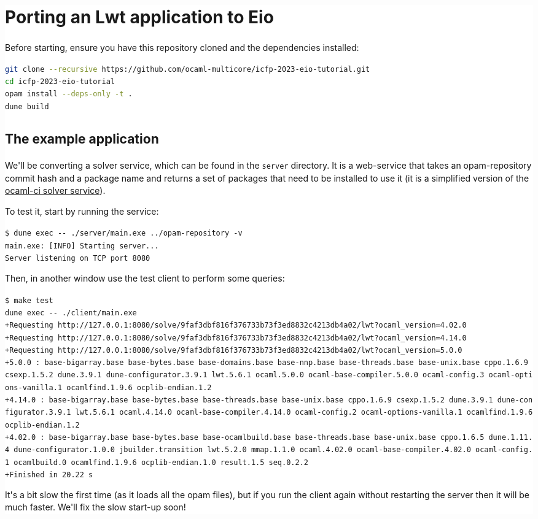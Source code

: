 # Porting an Lwt application to Eio

Before starting, ensure you have this repository cloned and the dependencies installed:

```sh
git clone --recursive https://github.com/ocaml-multicore/icfp-2023-eio-tutorial.git
cd icfp-2023-eio-tutorial
opam install --deps-only -t .
dune build
```

## The example application

We'll be converting a solver service, which can be found in the `server` directory.
It is a web-service that takes an opam-repository commit hash and a package name
and returns a set of packages that need to be installed to use it
(it is a simplified version of the [ocaml-ci solver service](https://github.com/ocurrent/solver-service/)).

To test it, start by running the service:

```
$ dune exec -- ./server/main.exe ../opam-repository -v
main.exe: [INFO] Starting server...
Server listening on TCP port 8080
```

Then, in another window use the test client to perform some queries:

```
$ make test
dune exec -- ./client/main.exe
+Requesting http://127.0.0.1:8080/solve/9faf3dbf816f376733b73f3ed8832c4213db4a02/lwt?ocaml_version=4.02.0
+Requesting http://127.0.0.1:8080/solve/9faf3dbf816f376733b73f3ed8832c4213db4a02/lwt?ocaml_version=4.14.0
+Requesting http://127.0.0.1:8080/solve/9faf3dbf816f376733b73f3ed8832c4213db4a02/lwt?ocaml_version=5.0.0
+5.0.0 : base-bigarray.base base-bytes.base base-domains.base base-nnp.base base-threads.base base-unix.base cppo.1.6.9 csexp.1.5.2 dune.3.9.1 dune-configurator.3.9.1 lwt.5.6.1 ocaml.5.0.0 ocaml-base-compiler.5.0.0 ocaml-config.3 ocaml-options-vanilla.1 ocamlfind.1.9.6 ocplib-endian.1.2
+4.14.0 : base-bigarray.base base-bytes.base base-threads.base base-unix.base cppo.1.6.9 csexp.1.5.2 dune.3.9.1 dune-configurator.3.9.1 lwt.5.6.1 ocaml.4.14.0 ocaml-base-compiler.4.14.0 ocaml-config.2 ocaml-options-vanilla.1 ocamlfind.1.9.6 ocplib-endian.1.2
+4.02.0 : base-bigarray.base base-bytes.base base-ocamlbuild.base base-threads.base base-unix.base cppo.1.6.5 dune.1.11.4 dune-configurator.1.0.0 jbuilder.transition lwt.5.2.0 mmap.1.1.0 ocaml.4.02.0 ocaml-base-compiler.4.02.0 ocaml-config.1 ocamlbuild.0 ocamlfind.1.9.6 ocplib-endian.1.0 result.1.5 seq.0.2.2
+Finished in 20.22 s
```

It's a bit slow the first time (as it loads all the opam files),
but if you run the client again without restarting the server then it will be much faster.
We'll fix the slow start-up soon!


[Git internals]: https://git-scm.com/book/en/v2/Git-Internals-Git-Objects
[Lwt_eio]: https://github.com/ocaml-multicore/lwt_eio